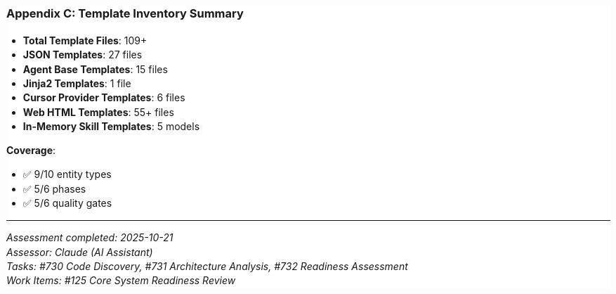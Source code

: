 ### Appendix C: Template Inventory Summary

- **Total Template Files**: 109+
- **JSON Templates**: 27 files
- **Agent Base Templates**: 15 files
- **Jinja2 Templates**: 1 file
- **Cursor Provider Templates**: 6 files
- **Web HTML Templates**: 55+ files
- **In-Memory Skill Templates**: 5 models

**Coverage**:
- ✅ 9/10 entity types
- ✅ 5/6 phases
- ✅ 5/6 quality gates

---

*Assessment completed: 2025-10-21*  
*Assessor: Claude (AI Assistant)*  
*Tasks: #730 Code Discovery, #731 Architecture Analysis, #732 Readiness Assessment*  
*Work Items: #125 Core System Readiness Review*

